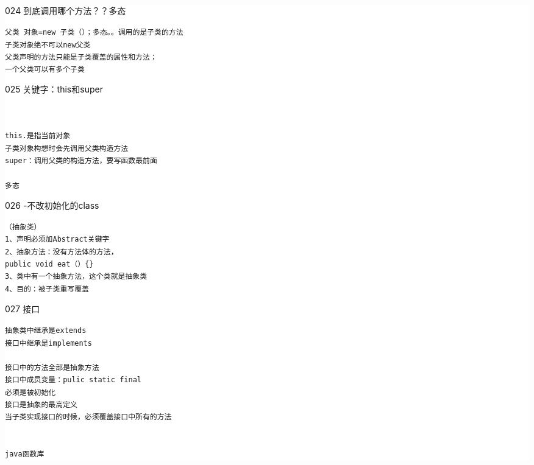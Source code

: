 



024 到底调用哪个方法？？多态

```
父类 对象=new 子类（）；多态。。调用的是子类的方法
子类对象绝不可以new父类
父类声明的方法只能是子类覆盖的属性和方法；
一个父类可以有多个子类
```





025 关键字：this和super

```


this.是指当前对象
子类对象构想时会先调用父类构造方法
super：调用父类的构造方法，要写函数最前面

多态

```


026 -不改初始化的class

```
（抽象类）
1、声明必须加Abstract关键字 
2、抽象方法：没有方法体的方法，
public void eat（）{}
3、类中有一个抽象方法，这个类就是抽象类
4、目的：被子类重写覆盖
```





027 接口

```
抽象类中继承是extends
接口中继承是implements

接口中的方法全部是抽象方法
接口中成员变量：pulic static final
必须是被初始化
接口是抽象的最高定义
当子类实现接口的时候，必须覆盖接口中所有的方法


java函数库
```
